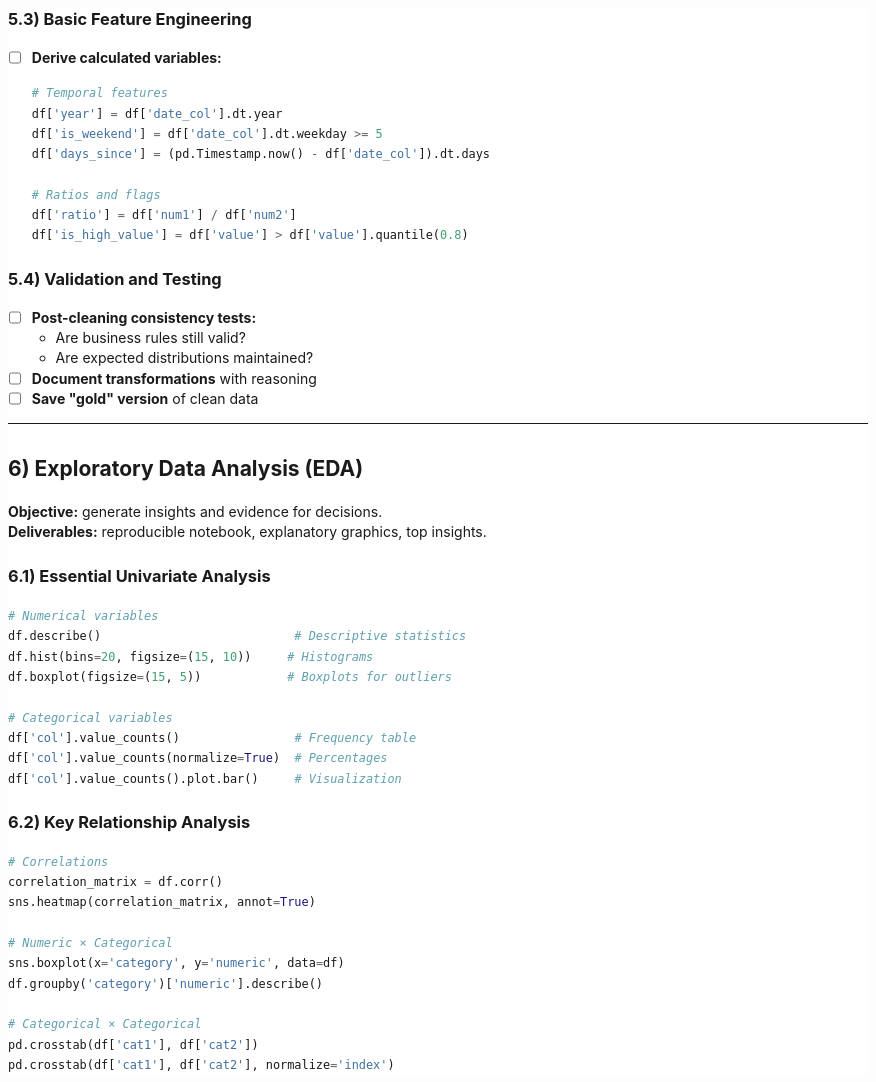 ### 5.3) Basic Feature Engineering

- [ ] **Derive calculated variables:**
  ```python
  # Temporal features
  df['year'] = df['date_col'].dt.year
  df['is_weekend'] = df['date_col'].dt.weekday >= 5
  df['days_since'] = (pd.Timestamp.now() - df['date_col']).dt.days
  
  # Ratios and flags
  df['ratio'] = df['num1'] / df['num2']
  df['is_high_value'] = df['value'] > df['value'].quantile(0.8)
  ```

### 5.4) Validation and Testing

- [ ] **Post-cleaning consistency tests:**
  - Are business rules still valid?
  - Are expected distributions maintained?
- [ ] **Document transformations** with reasoning
- [ ] **Save "gold" version** of clean data

---

## 6) Exploratory Data Analysis (EDA)
**Objective:** generate insights and evidence for decisions.  
**Deliverables:** reproducible notebook, explanatory graphics, top insights.

### 6.1) Essential Univariate Analysis

```python
# Numerical variables
df.describe()                           # Descriptive statistics
df.hist(bins=20, figsize=(15, 10))     # Histograms
df.boxplot(figsize=(15, 5))            # Boxplots for outliers

# Categorical variables
df['col'].value_counts()                # Frequency table
df['col'].value_counts(normalize=True)  # Percentages
df['col'].value_counts().plot.bar()     # Visualization
```

### 6.2) Key Relationship Analysis

```python
# Correlations
correlation_matrix = df.corr()
sns.heatmap(correlation_matrix, annot=True)

# Numeric × Categorical
sns.boxplot(x='category', y='numeric', data=df)
df.groupby('category')['numeric'].describe()

# Categorical × Categorical
pd.crosstab(df['cat1'], df['cat2'])
pd.crosstab(df['cat1'], df['cat2'], normalize='index')
```
